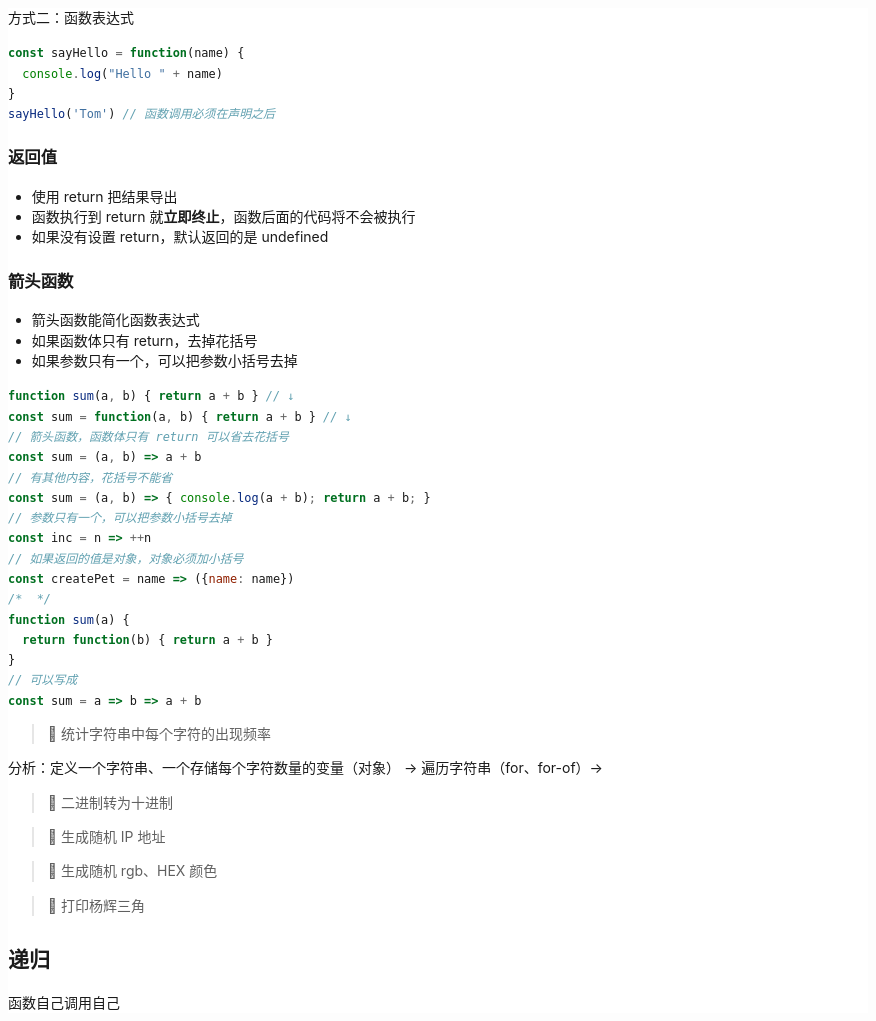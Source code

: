 方式二：函数表达式

```js
const sayHello = function(name) {
  console.log("Hello " + name)
}
sayHello('Tom') // 函数调用必须在声明之后
```

### 返回值

- 使用 return 把结果导出
- 函数执行到 return 就**立即终止**，函数后面的代码将不会被执行
- 如果没有设置 return，默认返回的是 undefined

### 箭头函数

- 箭头函数能简化函数表达式
- 如果函数体只有 return，去掉花括号
- 如果参数只有一个，可以把参数小括号去掉

```js
function sum(a, b) { return a + b } // ↓
const sum = function(a, b) { return a + b } // ↓
// 箭头函数，函数体只有 return 可以省去花括号
const sum = (a, b) => a + b
// 有其他内容，花括号不能省
const sum = (a, b) => { console.log(a + b); return a + b; }
// 参数只有一个，可以把参数小括号去掉
const inc = n => ++n
// 如果返回的值是对象，对象必须加小括号
const createPet = name => ({name: name})
/*  */
function sum(a) {
  return function(b) { return a + b }
}
// 可以写成
const sum = a => b => a + b
```

> 🌰 统计字符串中每个字符的出现频率

分析：定义一个字符串、一个存储每个字符数量的变量（对象） → 遍历字符串（for、for-of）→

> 🌰 二进制转为十进制

> 🌰 生成随机 IP 地址

> 🌰 生成随机 rgb、HEX 颜色

> 🌰 打印杨辉三角

## 递归

函数自己调用自己
